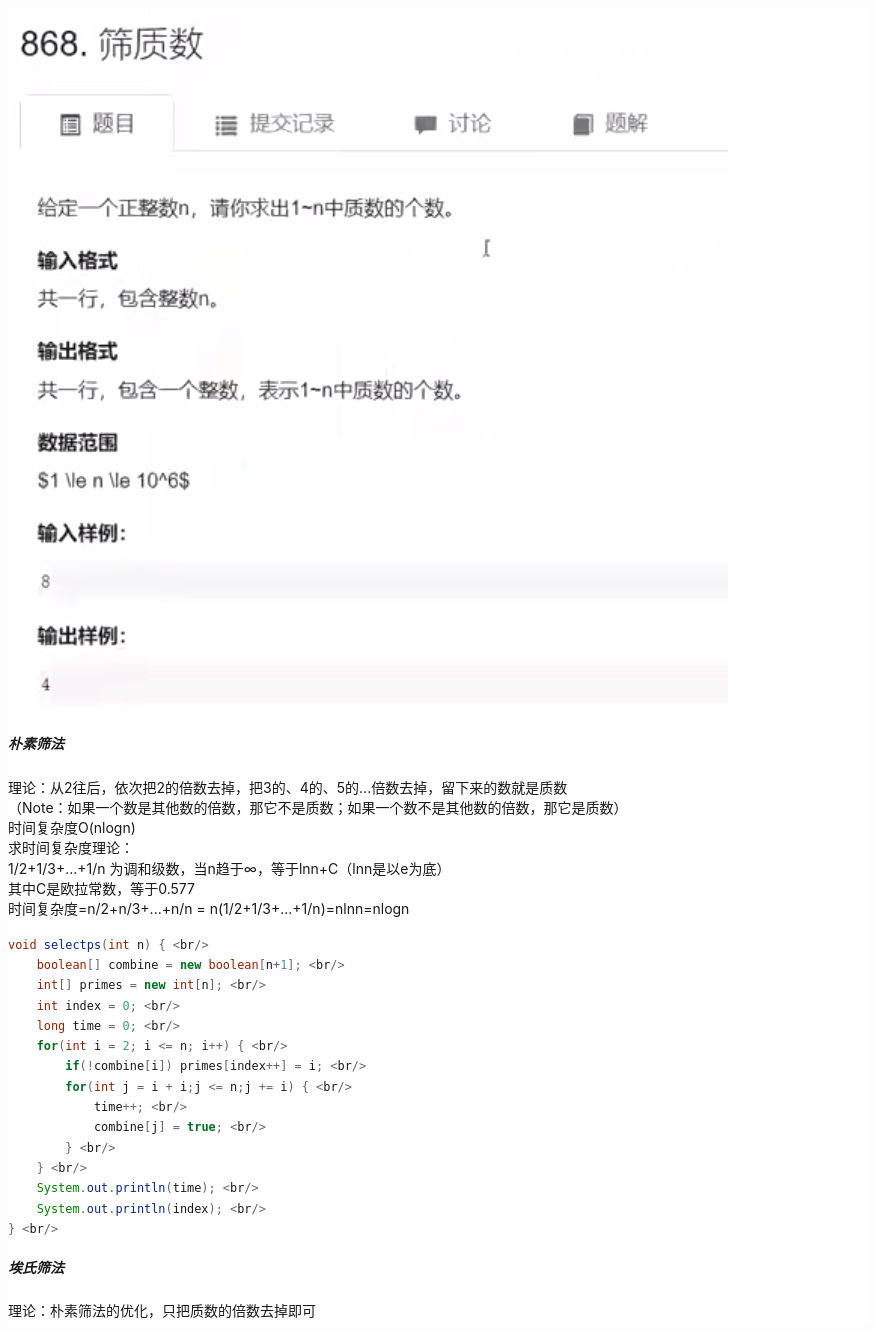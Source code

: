 ![image.png](images/数学-4.png) <br/>
##### 朴素筛法  
理论：从2往后，依次把2的倍数去掉，把3的、4的、5的...倍数去掉，留下来的数就是质数 <br/>
（Note：如果一个数是其他数的倍数，那它不是质数；如果一个数不是其他数的倍数，那它是质数） <br/>
时间复杂度O(nlogn) <br/>
求时间复杂度理论： <br/>
1/2+1/3+...+1/n 为调和级数，当n趋于∞，等于lnn+C（lnn是以e为底） <br/>
其中C是欧拉常数，等于0.577 <br/>
时间复杂度=n/2+n/3+...+n/n = n(1/2+1/3+...+1/n)=nlnn=nlogn <br/>
```java
void selectps(int n) { <br/>
    boolean[] combine = new boolean[n+1]; <br/>
    int[] primes = new int[n]; <br/>
    int index = 0; <br/>
    long time = 0; <br/>
    for(int i = 2; i <= n; i++) { <br/>
        if(!combine[i]) primes[index++] = i; <br/>
        for(int j = i + i;j <= n;j += i) { <br/>
            time++; <br/>
            combine[j] = true; <br/>
        } <br/>
    } <br/>
    System.out.println(time); <br/>
    System.out.println(index); <br/>
} <br/>
```
##### 埃氏筛法
理论：朴素筛法的优化，只把质数的倍数去掉即可    <br/>